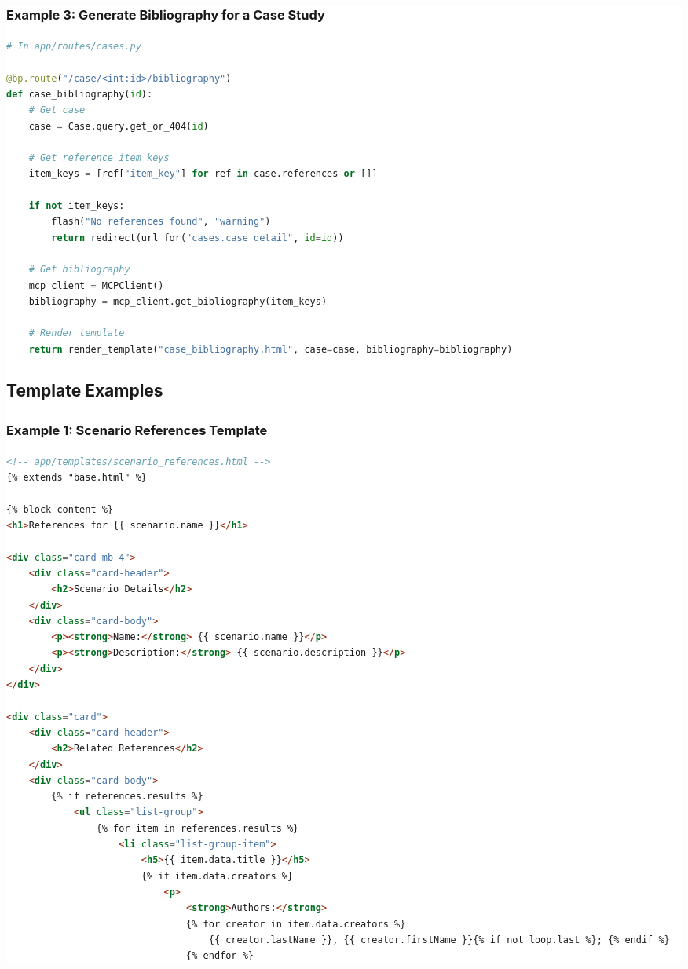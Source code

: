 ### Example 3: Generate Bibliography for a Case Study

```python
# In app/routes/cases.py

@bp.route("/case/<int:id>/bibliography")
def case_bibliography(id):
    # Get case
    case = Case.query.get_or_404(id)
    
    # Get reference item keys
    item_keys = [ref["item_key"] for ref in case.references or []]
    
    if not item_keys:
        flash("No references found", "warning")
        return redirect(url_for("cases.case_detail", id=id))
    
    # Get bibliography
    mcp_client = MCPClient()
    bibliography = mcp_client.get_bibliography(item_keys)
    
    # Render template
    return render_template("case_bibliography.html", case=case, bibliography=bibliography)
```

## Template Examples

### Example 1: Scenario References Template

```html
<!-- app/templates/scenario_references.html -->
{% extends "base.html" %}

{% block content %}
<h1>References for {{ scenario.name }}</h1>

<div class="card mb-4">
    <div class="card-header">
        <h2>Scenario Details</h2>
    </div>
    <div class="card-body">
        <p><strong>Name:</strong> {{ scenario.name }}</p>
        <p><strong>Description:</strong> {{ scenario.description }}</p>
    </div>
</div>

<div class="card">
    <div class="card-header">
        <h2>Related References</h2>
    </div>
    <div class="card-body">
        {% if references.results %}
            <ul class="list-group">
                {% for item in references.results %}
                    <li class="list-group-item">
                        <h5>{{ item.data.title }}</h5>
                        {% if item.data.creators %}
                            <p>
                                <strong>Authors:</strong>
                                {% for creator in item.data.creators %}
                                    {{ creator.lastName }}, {{ creator.firstName }}{% if not loop.last %}; {% endif %}
                                {% endfor %}
```